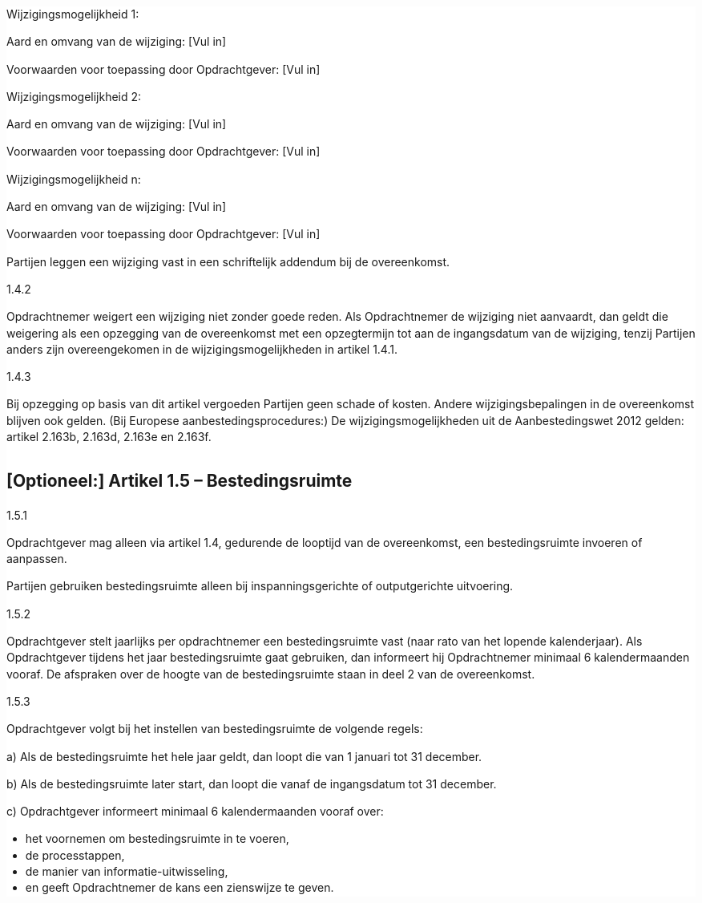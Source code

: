 Wijzigingsmogelijkheid 1:

Aard en omvang van de wijziging: [Vul in]

Voorwaarden voor toepassing door Opdrachtgever: [Vul in]

Wijzigingsmogelijkheid 2:

Aard en omvang van de wijziging: [Vul in]

Voorwaarden voor toepassing door Opdrachtgever: [Vul in]

Wijzigingsmogelijkheid n:

Aard en omvang van de wijziging: [Vul in]

Voorwaarden voor toepassing door Opdrachtgever: [Vul in]

Partijen leggen een wijziging vast in een schriftelijk addendum bij de overeenkomst.

1.4.2

Opdrachtnemer weigert een wijziging niet zonder goede reden. Als Opdrachtnemer de wijziging niet aanvaardt, dan geldt die weigering als een opzegging van de overeenkomst met een opzegtermijn tot aan de ingangsdatum van de wijziging, tenzij Partijen anders zijn overeengekomen in de wijzigingsmogelijkheden in artikel 1.4.1.

1.4.3

Bij opzegging op basis van dit artikel vergoeden Partijen geen schade of kosten. Andere wijzigingsbepalingen in de overeenkomst blijven ook gelden. (Bij Europese aanbestedingsprocedures:) De wijzigingsmogelijkheden uit de Aanbestedingswet 2012 gelden: artikel 2.163b, 2.163d, 2.163e en 2.163f.

## [Optioneel:] Artikel 1.5 – Bestedingsruimte

1.5.1

Opdrachtgever mag alleen via artikel 1.4, gedurende de looptijd van de overeenkomst, een bestedingsruimte invoeren of aanpassen.

Partijen gebruiken bestedingsruimte alleen bij inspanningsgerichte of outputgerichte uitvoering.

1.5.2

Opdrachtgever stelt jaarlijks per opdrachtnemer een bestedingsruimte vast (naar rato van het lopende kalenderjaar). Als Opdrachtgever tijdens het jaar bestedingsruimte gaat gebruiken, dan informeert hij Opdrachtnemer minimaal 6 kalendermaanden vooraf. De afspraken over de hoogte van de bestedingsruimte staan in deel 2 van de overeenkomst.

1.5.3

Opdrachtgever volgt bij het instellen van bestedingsruimte de volgende regels:

a) Als de bestedingsruimte het hele jaar geldt, dan loopt die van 1 januari tot 31 december.

b) Als de bestedingsruimte later start, dan loopt die vanaf de ingangsdatum tot 31 december.

c) Opdrachtgever informeert minimaal 6 kalendermaanden vooraf over:

- het voornemen om bestedingsruimte in te voeren,
- de processtappen,
- de manier van informatie-uitwisseling,
- en geeft Opdrachtnemer de kans een zienswijze te geven.
